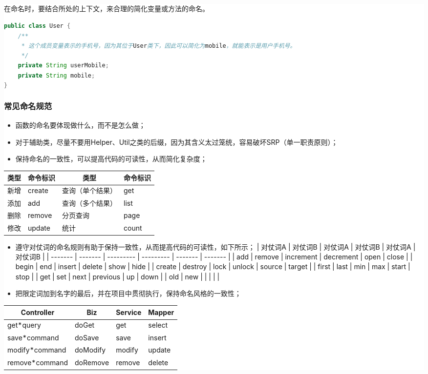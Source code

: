 在命名时，要结合所处的上下文，来合理的简化变量或方法的命名。



```java
public class User {
    /**
     * 这个成员变量表示的手机号，因为其位于User类下，因此可以简化为mobile，就能表示是用户手机号。
     */
    private String userMobile;
    private String mobile;
}
```



### 常见命名规范

- 函数的命名要体现做什么，而不是怎么做；

- 对于辅助类，尽量不要用Helper、Util之类的后缀，因为其含义太过笼统，容易破坏SRP（单一职责原则）；

- 保持命名的一致性，可以提高代码的可读性，从而简化复杂度；


| 类型 | 命令标识 | 类型             | 命令标识 |
| ---- | -------- | ---------------- | -------- |
| 新增 | create   | 查询（单个结果） | get      |
| 添加 | add      | 查询（多个结果） | list     |
| 删除 | remove   | 分页查询         | page     |
| 修改 | update   | 统计             | count    |



- 遵守对仗词的命名规则有助于保持一致性，从而提高代码的可读性，如下所示；
| 对仗词A | 对仗词B | 对仗词A   | 对仗词B   | 对仗词A | 对仗词B |
| ------- | ------- | --------- | --------- | ------- | ------- |
| add     | remove  | increment | decrement | open    | close   |
| begin   | end     | insert    | delete    | show    | hide    |
| create  | destroy | lock      | unlock    | source  | target  |
| first   | last    | min       | max       | start   | stop    |
| get     | set     | next      | previous  | up      | down    |
| old     | new     |           |           |         |         |

- 把限定词加到名字的最后，并在项目中贯彻执行，保持命名风格的一致性；



| Controller     | Biz      | Service | Mapper |
| -------------- | -------- | ------- | ------ |
| get*query      | doGet    | get     | select |
| save*command   | doSave   | save    | insert |
| modify*command | doModify | modify  | update |
| remove*command | doRemove | remove  | delete |
